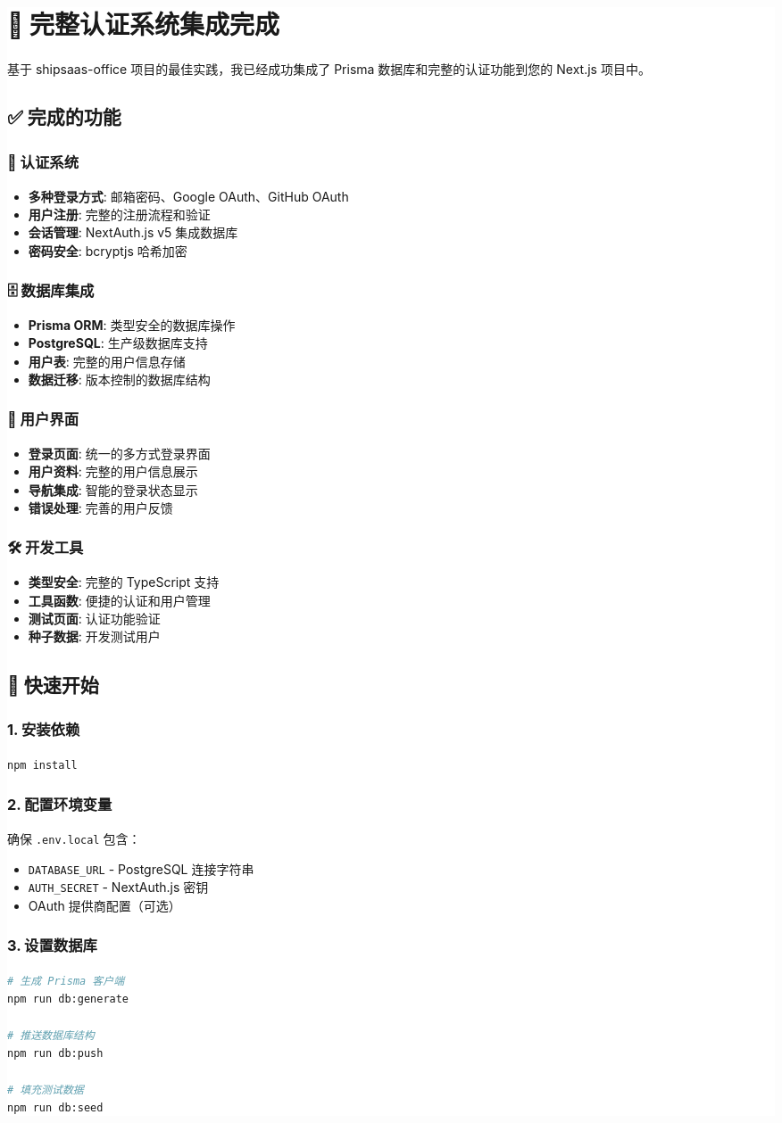 # 🎉 完整认证系统集成完成

基于 shipsaas-office 项目的最佳实践，我已经成功集成了 Prisma 数据库和完整的认证功能到您的 Next.js 项目中。

## ✅ 完成的功能

### 🔐 认证系统
- **多种登录方式**: 邮箱密码、Google OAuth、GitHub OAuth
- **用户注册**: 完整的注册流程和验证
- **会话管理**: NextAuth.js v5 集成数据库
- **密码安全**: bcryptjs 哈希加密

### 🗄️ 数据库集成
- **Prisma ORM**: 类型安全的数据库操作
- **PostgreSQL**: 生产级数据库支持
- **用户表**: 完整的用户信息存储
- **数据迁移**: 版本控制的数据库结构

### 🎨 用户界面
- **登录页面**: 统一的多方式登录界面
- **用户资料**: 完整的用户信息展示
- **导航集成**: 智能的登录状态显示
- **错误处理**: 完善的用户反馈

### 🛠️ 开发工具
- **类型安全**: 完整的 TypeScript 支持
- **工具函数**: 便捷的认证和用户管理
- **测试页面**: 认证功能验证
- **种子数据**: 开发测试用户

## 🚀 快速开始

### 1. 安装依赖

```bash
npm install
```

### 2. 配置环境变量

确保 `.env.local` 包含：
- `DATABASE_URL` - PostgreSQL 连接字符串
- `AUTH_SECRET` - NextAuth.js 密钥
- OAuth 提供商配置（可选）

### 3. 设置数据库

```bash
# 生成 Prisma 客户端
npm run db:generate

# 推送数据库结构
npm run db:push

# 填充测试数据
npm run db:seed
```
